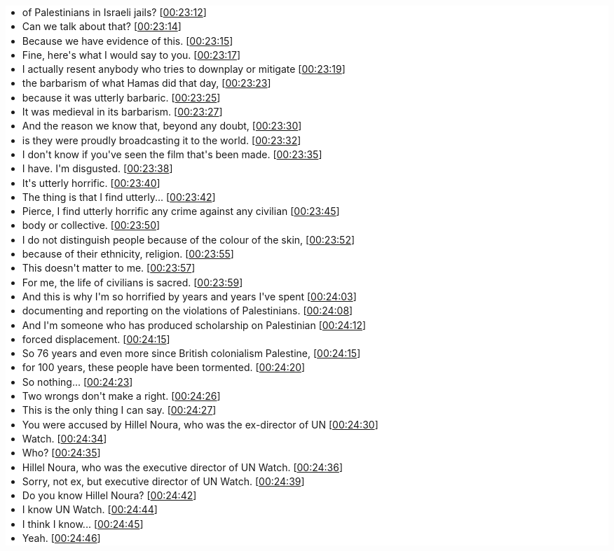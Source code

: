*  of Palestinians in Israeli jails? [[00:23:12](https://www.youtube.com/watch?v=u37WJn65oIE&t=1392.12s)]
*  Can we talk about that? [[00:23:14](https://www.youtube.com/watch?v=u37WJn65oIE&t=1394.0s)]
*  Because we have evidence of this. [[00:23:15](https://www.youtube.com/watch?v=u37WJn65oIE&t=1395.76s)]
*  Fine, here's what I would say to you. [[00:23:17](https://www.youtube.com/watch?v=u37WJn65oIE&t=1397.8s)]
*  I actually resent anybody who tries to downplay or mitigate [[00:23:19](https://www.youtube.com/watch?v=u37WJn65oIE&t=1399.36s)]
*  the barbarism of what Hamas did that day, [[00:23:23](https://www.youtube.com/watch?v=u37WJn65oIE&t=1403.36s)]
*  because it was utterly barbaric. [[00:23:25](https://www.youtube.com/watch?v=u37WJn65oIE&t=1405.48s)]
*  It was medieval in its barbarism. [[00:23:27](https://www.youtube.com/watch?v=u37WJn65oIE&t=1407.8s)]
*  And the reason we know that, beyond any doubt, [[00:23:30](https://www.youtube.com/watch?v=u37WJn65oIE&t=1410.08s)]
*  is they were proudly broadcasting it to the world. [[00:23:32](https://www.youtube.com/watch?v=u37WJn65oIE&t=1412.68s)]
*  I don't know if you've seen the film that's been made. [[00:23:35](https://www.youtube.com/watch?v=u37WJn65oIE&t=1415.88s)]
*  I have. I'm disgusted. [[00:23:38](https://www.youtube.com/watch?v=u37WJn65oIE&t=1418.52s)]
*  It's utterly horrific. [[00:23:40](https://www.youtube.com/watch?v=u37WJn65oIE&t=1420.16s)]
*  The thing is that I find utterly... [[00:23:42](https://www.youtube.com/watch?v=u37WJn65oIE&t=1422.3200000000002s)]
*  Pierce, I find utterly horrific any crime against any civilian [[00:23:45](https://www.youtube.com/watch?v=u37WJn65oIE&t=1425.0s)]
*  body or collective. [[00:23:50](https://www.youtube.com/watch?v=u37WJn65oIE&t=1430.2s)]
*  I do not distinguish people because of the colour of the skin, [[00:23:52](https://www.youtube.com/watch?v=u37WJn65oIE&t=1432.0800000000002s)]
*  because of their ethnicity, religion. [[00:23:55](https://www.youtube.com/watch?v=u37WJn65oIE&t=1435.92s)]
*  This doesn't matter to me. [[00:23:57](https://www.youtube.com/watch?v=u37WJn65oIE&t=1437.96s)]
*  For me, the life of civilians is sacred. [[00:23:59](https://www.youtube.com/watch?v=u37WJn65oIE&t=1439.6399999999999s)]
*  And this is why I'm so horrified by years and years I've spent [[00:24:03](https://www.youtube.com/watch?v=u37WJn65oIE&t=1443.24s)]
*  documenting and reporting on the violations of Palestinians. [[00:24:08](https://www.youtube.com/watch?v=u37WJn65oIE&t=1448.6s)]
*  And I'm someone who has produced scholarship on Palestinian [[00:24:12](https://www.youtube.com/watch?v=u37WJn65oIE&t=1452.1999999999998s)]
*  forced displacement. [[00:24:15](https://www.youtube.com/watch?v=u37WJn65oIE&t=1455.0s)]
*  So 76 years and even more since British colonialism Palestine, [[00:24:15](https://www.youtube.com/watch?v=u37WJn65oIE&t=1455.8s)]
*  for 100 years, these people have been tormented. [[00:24:20](https://www.youtube.com/watch?v=u37WJn65oIE&t=1460.84s)]
*  So nothing... [[00:24:23](https://www.youtube.com/watch?v=u37WJn65oIE&t=1463.9199999999998s)]
*  Two wrongs don't make a right. [[00:24:26](https://www.youtube.com/watch?v=u37WJn65oIE&t=1466.1599999999999s)]
*  This is the only thing I can say. [[00:24:27](https://www.youtube.com/watch?v=u37WJn65oIE&t=1467.68s)]
*  You were accused by Hillel Noura, who was the ex-director of UN [[00:24:30](https://www.youtube.com/watch?v=u37WJn65oIE&t=1470.16s)]
*  Watch. [[00:24:34](https://www.youtube.com/watch?v=u37WJn65oIE&t=1474.76s)]
*  Who? [[00:24:35](https://www.youtube.com/watch?v=u37WJn65oIE&t=1475.24s)]
*  Hillel Noura, who was the executive director of UN Watch. [[00:24:36](https://www.youtube.com/watch?v=u37WJn65oIE&t=1476.5200000000002s)]
*  Sorry, not ex, but executive director of UN Watch. [[00:24:39](https://www.youtube.com/watch?v=u37WJn65oIE&t=1479.2800000000002s)]
*  Do you know Hillel Noura? [[00:24:42](https://www.youtube.com/watch?v=u37WJn65oIE&t=1482.72s)]
*  I know UN Watch. [[00:24:44](https://www.youtube.com/watch?v=u37WJn65oIE&t=1484.76s)]
*  I think I know... [[00:24:45](https://www.youtube.com/watch?v=u37WJn65oIE&t=1485.88s)]
*  Yeah. [[00:24:46](https://www.youtube.com/watch?v=u37WJn65oIE&t=1486.92s)]